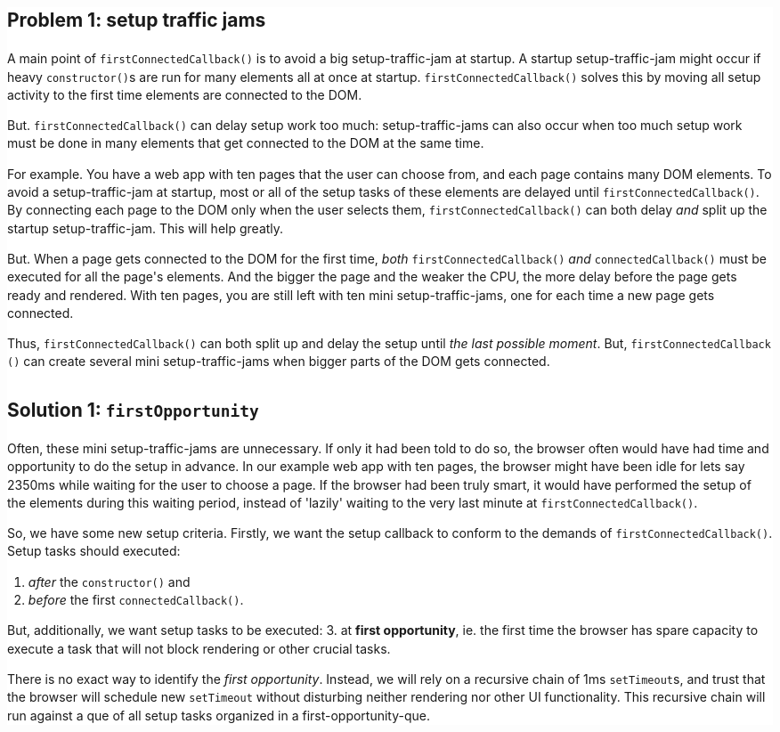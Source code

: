 

## Problem 1: setup traffic jams
A main point of `firstConnectedCallback()` is to avoid a big setup-traffic-jam at startup. 
A startup setup-traffic-jam might occur if heavy `constructor()`s 
are run for many elements all at once at startup.
`firstConnectedCallback()` solves this by moving all setup activity to the first time elements
are connected to the DOM.

But. `firstConnectedCallback()` can delay setup work too much:
setup-traffic-jams can also occur when too much setup work must be done in 
many elements that get connected to the DOM at the same time.

For example. You have a web app with ten pages that the user can choose from, 
and each page contains many DOM elements.
To avoid a setup-traffic-jam at startup, 
most or all of the setup tasks of these elements are delayed until `firstConnectedCallback()`.
By connecting each page to the DOM only when the user selects them,
`firstConnectedCallback()` can both delay *and* split up the startup setup-traffic-jam.
This will help greatly.

But. When a page gets connected to the DOM for the first time, 
*both* `firstConnectedCallback()` *and* `connectedCallback()`
must be executed for all the page's elements. And the bigger the page and the weaker the CPU, 
the more delay before the page gets ready and rendered.
With ten pages, you are still left with ten mini setup-traffic-jams, 
one for each time a new page gets connected.

Thus, `firstConnectedCallback()` can both split up and delay the setup until *the last possible moment*.
But, `firstConnectedCallback()` can create several mini setup-traffic-jams 
when bigger parts of the DOM gets connected.

## Solution 1: `firstOpportunity`

Often, these mini setup-traffic-jams are unnecessary. 
If only it had been told to do so, 
the browser often would have had time and opportunity to do the setup in advance.
In our example web app with ten pages, the browser might have been idle for lets say 2350ms 
while waiting for the user to choose a page. If the browser had been truly smart, 
it would have performed the setup of the elements during this waiting period, 
instead of 'lazily' waiting to the very last minute at `firstConnectedCallback()`.

So, we have some new setup criteria. 
Firstly, we want the setup callback to conform to the demands of `firstConnectedCallback()`. 
Setup tasks should executed:
 1. *after* the `constructor()` and
 2. *before* the first `connectedCallback()`. 
 
But, additionally, we want setup tasks to be executed:
 3. at **first opportunity**, ie. the first time the browser has spare capacity 
to execute a task that will not block rendering or other crucial tasks.

There is no exact way to identify the *first opportunity*. 
Instead, we will rely on a recursive chain of 1ms `setTimeout`s,
and trust that the browser will schedule new `setTimeout` without disturbing neither 
rendering nor other UI functionality.
This recursive chain will run against a que of all setup tasks organized in a first-opportunity-que.
